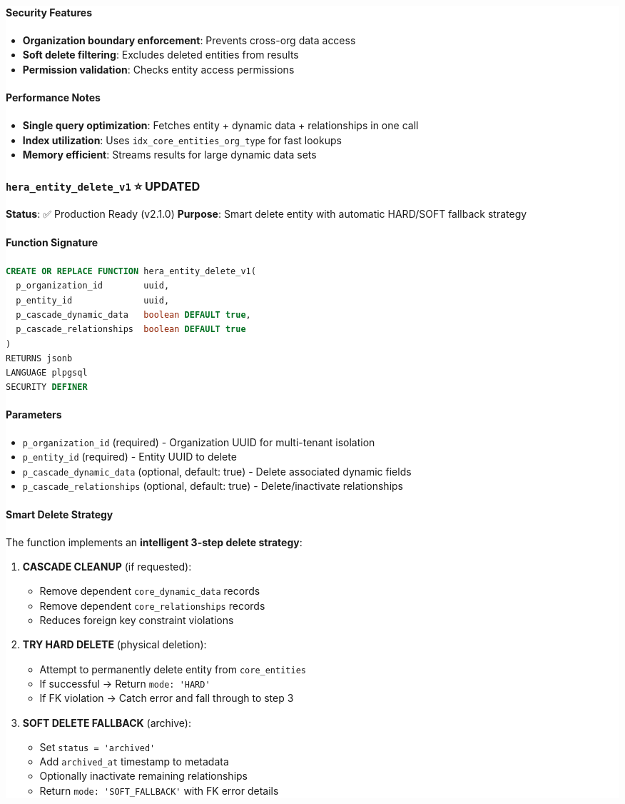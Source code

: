 #### Security Features
- **Organization boundary enforcement**: Prevents cross-org data access
- **Soft delete filtering**: Excludes deleted entities from results
- **Permission validation**: Checks entity access permissions

#### Performance Notes
- **Single query optimization**: Fetches entity + dynamic data + relationships in one call
- **Index utilization**: Uses `idx_core_entities_org_type` for fast lookups
- **Memory efficient**: Streams results for large dynamic data sets

### `hera_entity_delete_v1` ⭐ UPDATED
**Status**: ✅ Production Ready (v2.1.0)
**Purpose**: Smart delete entity with automatic HARD/SOFT fallback strategy

#### Function Signature
```sql
CREATE OR REPLACE FUNCTION hera_entity_delete_v1(
  p_organization_id        uuid,
  p_entity_id              uuid,
  p_cascade_dynamic_data   boolean DEFAULT true,
  p_cascade_relationships  boolean DEFAULT true
)
RETURNS jsonb
LANGUAGE plpgsql
SECURITY DEFINER
```

#### Parameters
- `p_organization_id` (required) - Organization UUID for multi-tenant isolation
- `p_entity_id` (required) - Entity UUID to delete
- `p_cascade_dynamic_data` (optional, default: true) - Delete associated dynamic fields
- `p_cascade_relationships` (optional, default: true) - Delete/inactivate relationships

#### Smart Delete Strategy

The function implements an **intelligent 3-step delete strategy**:

1. **CASCADE CLEANUP** (if requested):
   - Remove dependent `core_dynamic_data` records
   - Remove dependent `core_relationships` records
   - Reduces foreign key constraint violations

2. **TRY HARD DELETE** (physical deletion):
   - Attempt to permanently delete entity from `core_entities`
   - If successful → Return `mode: 'HARD'`
   - If FK violation → Catch error and fall through to step 3

3. **SOFT DELETE FALLBACK** (archive):
   - Set `status = 'archived'`
   - Add `archived_at` timestamp to metadata
   - Optionally inactivate remaining relationships
   - Return `mode: 'SOFT_FALLBACK'` with FK error details
